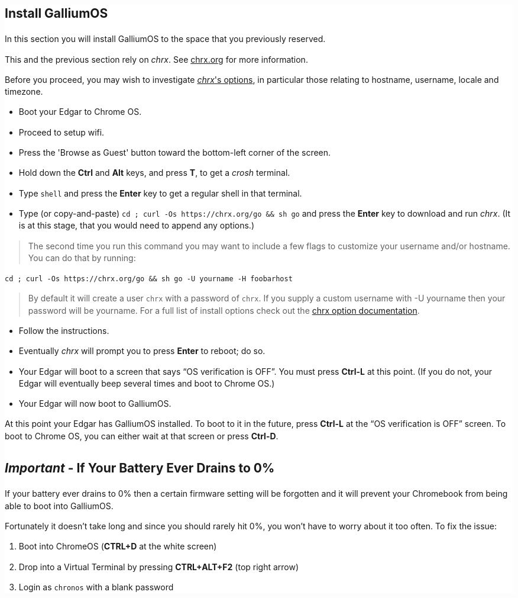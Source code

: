 ## Install GalliumOS
In this section you will install GalliumOS to the space that you previously reserved.

This and the previous section rely on *chrx*. See [chrx.org](https://chrx.org/) for more information.

Before you proceed, you may wish to investigate [*chrx*'s options](https://chrx.org/#options), in particular those relating to hostname, username, locale and timezone.

* Boot your Edgar to Chrome OS.

* Proceed to setup wifi.

* Press the 'Browse as Guest' button toward the bottom-left corner of the screen.

* Hold down the **Ctrl** and **Alt** keys, and press **T**, to get a *crosh* terminal.

* Type `shell` and press the **Enter** key to get a regular shell in that terminal.

* Type (or copy-and-paste) `cd ; curl -Os https://chrx.org/go && sh go` and press the **Enter** key to download and run *chrx*. (It is at this stage, that you would need to append any options.)

> The second time you run this command you may want to include a few flags to customize your username and/or hostname. You can do that by running:

    cd ; curl -Os https://chrx.org/go && sh go -U yourname -H foobarhost

> By default it will create a user `chrx` with a password of `chrx`. If you supply a custom username with -U yourname then your password will be yourname.
> For a full list of install options check out the [chrx option documentation](https://chrx.org/#options).

* Follow the instructions.

* Eventually *chrx* will prompt you to press **Enter** to reboot; do so.

* Your Edgar will boot to a screen that says “OS verification is OFF”. You must press **Ctrl-L** at this point. (If you do not, your Edgar will eventually beep several times and boot to Chrome OS.)

* Your Edgar will now boot to GalliumOS.

At this point your Edgar has GalliumOS installed. To boot to it in the future, press **Ctrl-L** at the “OS verification is OFF” screen. To boot to Chrome OS, you can either wait at that screen or press **Ctrl-D**.

## *Important* - If Your Battery Ever Drains to 0%

If your battery ever drains to 0% then a certain firmware setting will be forgotten and it will prevent your Chromebook from being able to boot into GalliumOS.

Fortunately it doesn’t take long and since you should rarely hit 0%, you won’t have to worry about it too often. To fix the issue:

1. Boot into ChromeOS (**CTRL+D** at the white screen)

2. Drop into a Virtual Terminal by pressing **CTRL+ALT+F2** (top right arrow)

3. Login as `chronos` with a blank password
